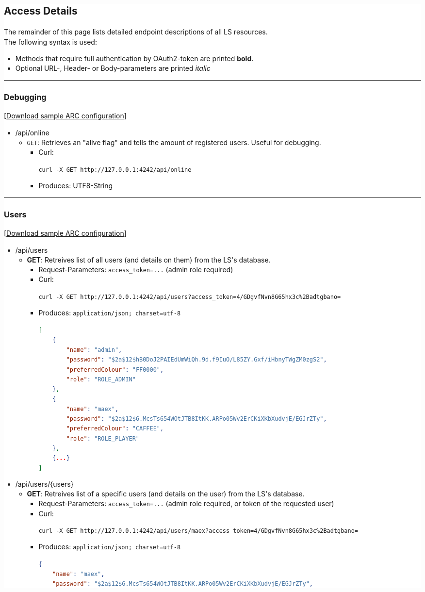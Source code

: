 ## Access Details

The remainder of this page lists detailed endpoint descriptions of all LS resources.  
The following syntax is used:

 * Methods that require full authentication by OAuth2-token are printed **bold**.
 * Optional URL-, Header- or Body-parameters are printed *italic* 

---
### Debugging

[[Download sample ARC configuration](arc/ls-online.arc)]

 * /api/online
   * ```GET```: Retrieves an "alive flag" and tells the amount of registered users. Useful for debugging.
     * Curl:  
        ```
        curl -X GET http://127.0.0.1:4242/api/online
        ``` 
     * Produces: UTF8-String

---
### Users

[[Download sample ARC configuration](arc/ls-users.arc)]

 * /api/users
   * **GET**: Retreives list of all users (and details on them) from the LS's database.
     * Request-Parameters: ```access_token=...``` (admin role required)
     * Curl:  
        ```
        curl -X GET http://127.0.0.1:4242/api/users?access_token=4/GDgvfNvn8G65hx3c%2Badtgbano=
        ``` 
     * Produces: ```application/json; charset=utf-8```
        ```json
        [
            {
                "name": "admin",
                "password": "$2a$12$hB0DoJ2PAIEdUmWiQh.9d.f9IuO/L85ZY.Gxf/iHbnyTWgZM0zgS2",
                "preferredColour": "FF0000",
                "role": "ROLE_ADMIN"
            },
            {
                "name": "maex",
                "password": "$2a$12$6.McsTs654WOtJTB8ItKK.ARPo05Wv2ErCKiXKbXudvjE/EGJrZTy",
                "preferredColour": "CAFFEE",
                "role": "ROLE_PLAYER"
            },
            {...}
        ]
        ```  
 * /api/users/{users}
   * **GET**: Retreives list of a specific users (and details on the user) from the LS's database.
     * Request-Parameters: ```access_token=...``` (admin role required, or token of the requested user)
     * Curl:  
        ```
        curl -X GET http://127.0.0.1:4242/api/users/maex?access_token=4/GDgvfNvn8G65hx3c%2Badtgbano=
        ``` 
     * Produces: ```application/json; charset=utf-8```
        ```json
        {
            "name": "maex",
            "password": "$2a$12$6.McsTs654WOtJTB8ItKK.ARPo05Wv2ErCKiXKbXudvjE/EGJrZTy",